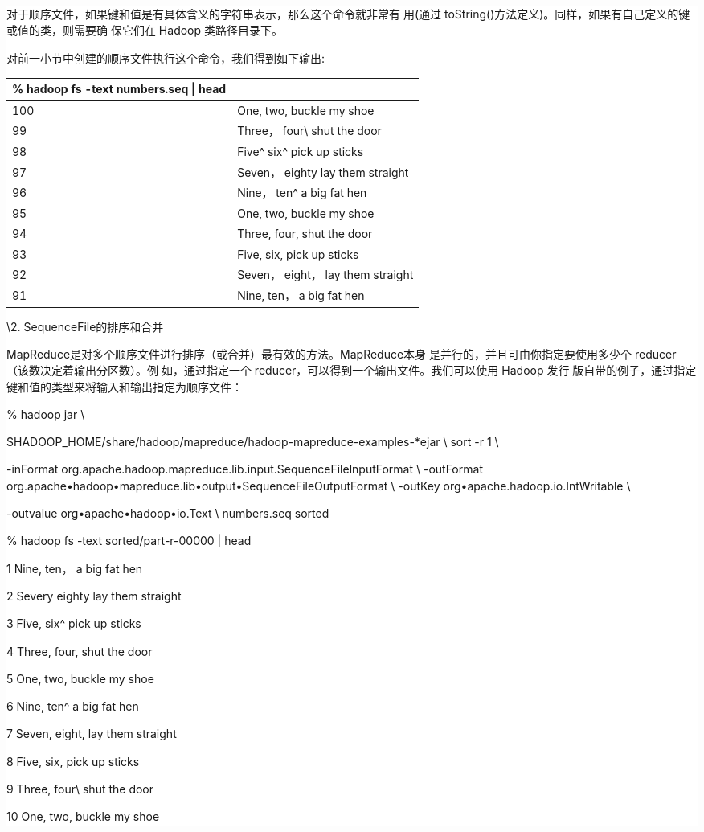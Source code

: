 对于顺序文件，如果键和值是有具体含义的字符串表示，那么这个命令就非常有 用(通过 toString()方法定义)。同样，如果有自己定义的键或值的类，则需要确 保它们在 Hadoop 类路径目录下。

对前一小节中创建的顺序文件执行这个命令，我们得到如下输出:

| % hadoop fs -text numbers.seq \| head |                                   |
| ------------------------------------- | --------------------------------- |
| 100                                   | One, two, buckle my shoe          |
| 99                                    | Three， four\ shut the door       |
| 98                                    | Five^ six^ pick up sticks         |
| 97                                    | Seven， eighty lay them straight  |
| 96                                    | Nine， ten^ a big fat hen         |
| 95                                    | One, two, buckle my shoe          |
| 94                                    | Three, four, shut the door        |
| 93                                    | Five, six, pick up sticks         |
| 92                                    | Seven， eight， lay them straight |
| 91                                    | Nine, ten， a big fat hen         |

\2. SequenceFile的排序和合并

MapReduce是对多个顺序文件进行排序（或合并）最有效的方法。MapReduce本身 是并行的，并且可由你指定要使用多少个 reducer（该数决定着输出分区数）。例 如，通过指定一个 reducer，可以得到一个输出文件。我们可以使用 Hadoop 发行 版自带的例子，通过指定键和值的类型来将输入和输出指定为顺序文件：

% hadoop jar \

$HADOOP_HOME/share/hadoop/mapreduce/hadoop-mapreduce-examples-*ejar \ sort -r 1 \

-inFormat org.apache.hadoop.mapreduce.lib.input.SequenceFilelnputFormat \ -outFormat org.apache•hadoop•mapreduce.lib•output•SequenceFileOutputFormat \ -outKey org•apache.hadoop.io.IntWritable \

-outvalue org•apache•hadoop•io.Text \ numbers.seq sorted

% hadoop fs -text sorted/part-r-00000 | head

1    Nine, ten， a big fat hen

2    Severy eighty lay them straight

3    Five, six^ pick up sticks

4    Three, four, shut the door

5    One, two, buckle my shoe

6    Nine, ten^ a big fat hen

7    Seven, eight, lay them straight

8    Five, six, pick up sticks

9    Three, four\ shut the door

10    One, two, buckle my shoe
